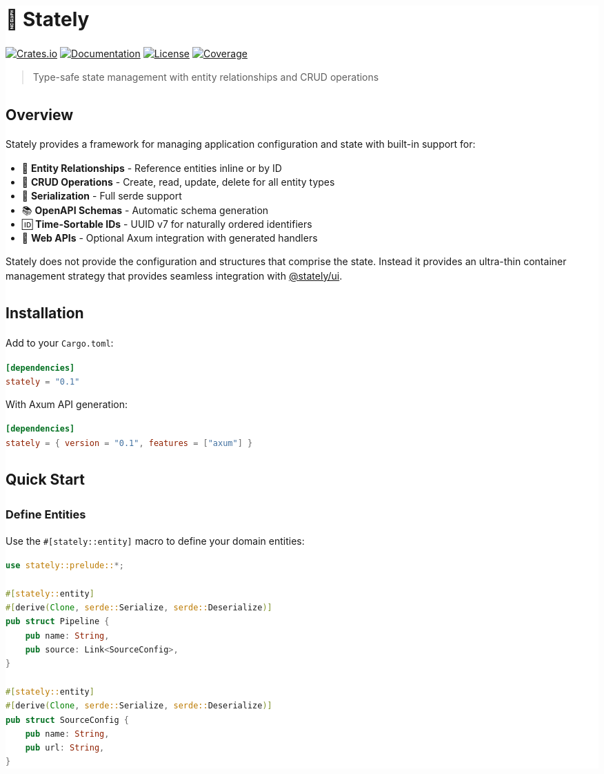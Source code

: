 # 🏰 Stately

[![Crates.io](https://img.shields.io/crates/v/stately.svg)](https://crates.io/crates/stately)
[![Documentation](https://docs.rs/stately/badge.svg)](https://docs.rs/stately)
[![License](https://img.shields.io/badge/license-Apache--2.0-blue.svg)](../LICENSE)
[![Coverage](https://codecov.io/gh/GeorgeLeePatterson/stately/branch/main/graph/badge.svg)](https://codecov.io/gh/GeorgeLeePatterson/stately)

> Type-safe state management with entity relationships and CRUD operations

## Overview

Stately provides a framework for managing application configuration and state with built-in support for:

- 🔗 **Entity Relationships** - Reference entities inline or by ID
- 📝 **CRUD Operations** - Create, read, update, delete for all entity types
- 🔄 **Serialization** - Full serde support
- 📚 **OpenAPI Schemas** - Automatic schema generation
- 🆔 **Time-Sortable IDs** - UUID v7 for naturally ordered identifiers
- 🚀 **Web APIs** - Optional Axum integration with generated handlers

Stately does not provide the configuration and structures that comprise the state. Instead it provides an ultra-thin container management strategy that provides seamless integration with [@stately/ui](stately-ui).

## Installation

Add to your `Cargo.toml`:

```toml
[dependencies]
stately = "0.1"
```

With Axum API generation:

```toml
[dependencies]
stately = { version = "0.1", features = ["axum"] }
```

## Quick Start

### Define Entities

Use the `#[stately::entity]` macro to define your domain entities:

```rust
use stately::prelude::*;

#[stately::entity]
#[derive(Clone, serde::Serialize, serde::Deserialize)]
pub struct Pipeline {
    pub name: String,
    pub source: Link<SourceConfig>,
}

#[stately::entity]
#[derive(Clone, serde::Serialize, serde::Deserialize)]
pub struct SourceConfig {
    pub name: String,
    pub url: String,
}
```
